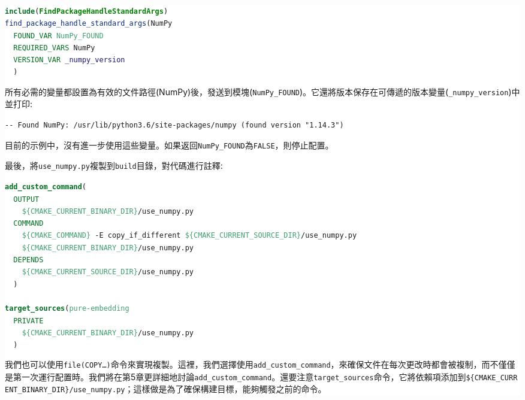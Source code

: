 ```cmake
include(FindPackageHandleStandardArgs)
find_package_handle_standard_args(NumPy
  FOUND_VAR NumPy_FOUND
  REQUIRED_VARS NumPy
  VERSION_VAR _numpy_version
  )
```

所有必需的變量都設置為有效的文件路徑(NumPy)後，發送到模塊(`NumPy_FOUND`)。它還將版本保存在可傳遞的版本變量(`_numpy_version`)中並打印:

```shell
-- Found NumPy: /usr/lib/python3.6/site-packages/numpy (found version "1.14.3")
```

目前的示例中，沒有進一步使用這些變量。如果返回`NumPy_FOUND`為`FALSE`，則停止配置。

最後，將`use_numpy.py`複製到`build`目錄，對代碼進行註釋:

```cmake
add_custom_command(
  OUTPUT
  	${CMAKE_CURRENT_BINARY_DIR}/use_numpy.py
  COMMAND
  	${CMAKE_COMMAND} -E copy_if_different ${CMAKE_CURRENT_SOURCE_DIR}/use_numpy.py
  	${CMAKE_CURRENT_BINARY_DIR}/use_numpy.py
  DEPENDS
  	${CMAKE_CURRENT_SOURCE_DIR}/use_numpy.py
  )
	
target_sources(pure-embedding
  PRIVATE
  	${CMAKE_CURRENT_BINARY_DIR}/use_numpy.py
  )
```

我們也可以使用`file(COPY…)`命令來實現複製。這裡，我們選擇使用`add_custom_command`，來確保文件在每次更改時都會被複制，而不僅僅是第一次運行配置時。我們將在第5章更詳細地討論`add_custom_command`。還要注意`target_sources`命令，它將依賴項添加到`${CMAKE_CURRENT_BINARY_DIR}/use_numpy.py`；這樣做是為了確保構建目標，能夠觸發之前的命令。